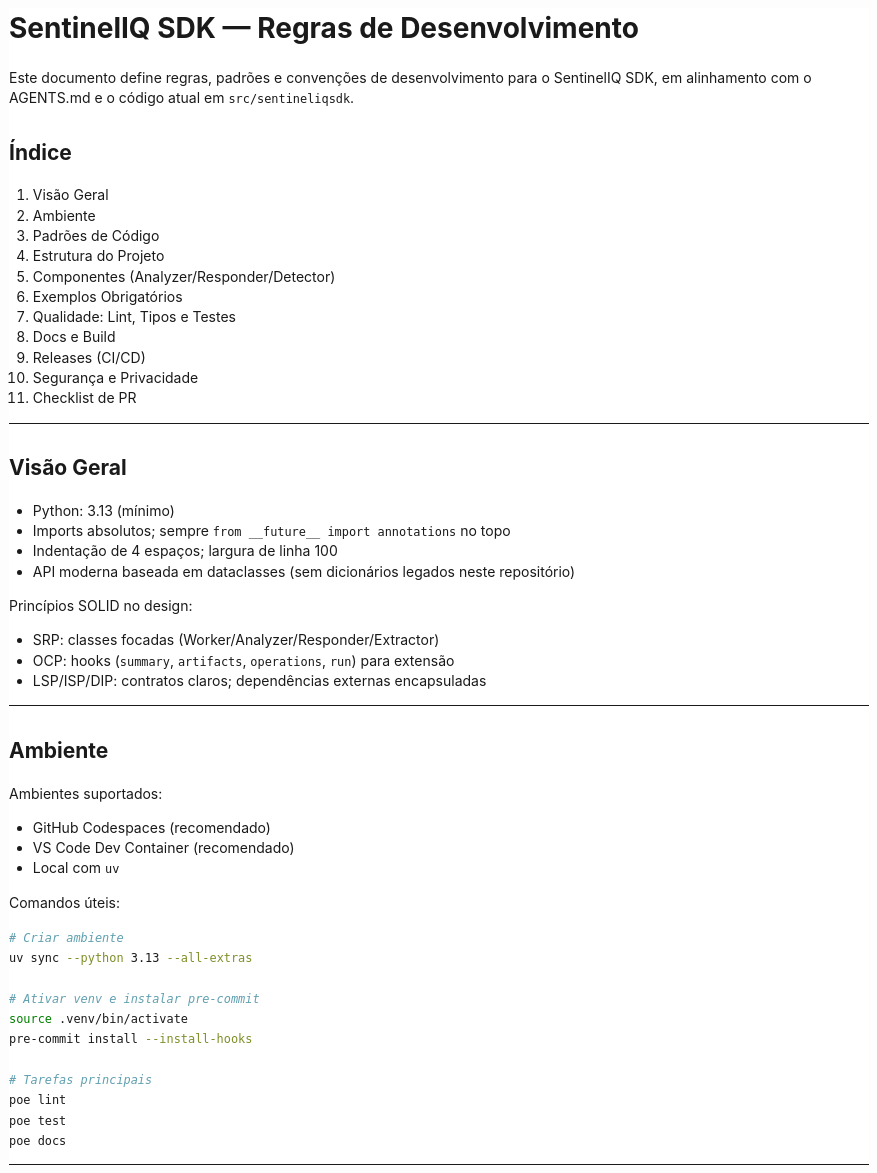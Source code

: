 # SentinelIQ SDK — Regras de Desenvolvimento

Este documento define regras, padrões e convenções de desenvolvimento para o SentinelIQ SDK,
em alinhamento com o AGENTS.md e o código atual em `src/sentineliqsdk`.

## Índice

1. Visão Geral
2. Ambiente
3. Padrões de Código
4. Estrutura do Projeto
5. Componentes (Analyzer/Responder/Detector)
6. Exemplos Obrigatórios
7. Qualidade: Lint, Tipos e Testes
8. Docs e Build
9. Releases (CI/CD)
10. Segurança e Privacidade
11. Checklist de PR

---

## Visão Geral

- Python: 3.13 (mínimo)
- Imports absolutos; sempre `from __future__ import annotations` no topo
- Indentação de 4 espaços; largura de linha 100
- API moderna baseada em dataclasses (sem dicionários legados neste repositório)

Princípios SOLID no design:
- SRP: classes focadas (Worker/Analyzer/Responder/Extractor)
- OCP: hooks (`summary`, `artifacts`, `operations`, `run`) para extensão
- LSP/ISP/DIP: contratos claros; dependências externas encapsuladas

---

## Ambiente

Ambientes suportados:
- GitHub Codespaces (recomendado)
- VS Code Dev Container (recomendado)
- Local com `uv`

Comandos úteis:
```bash
# Criar ambiente
uv sync --python 3.13 --all-extras

# Ativar venv e instalar pre-commit
source .venv/bin/activate
pre-commit install --install-hooks

# Tarefas principais
poe lint
poe test
poe docs
```

---